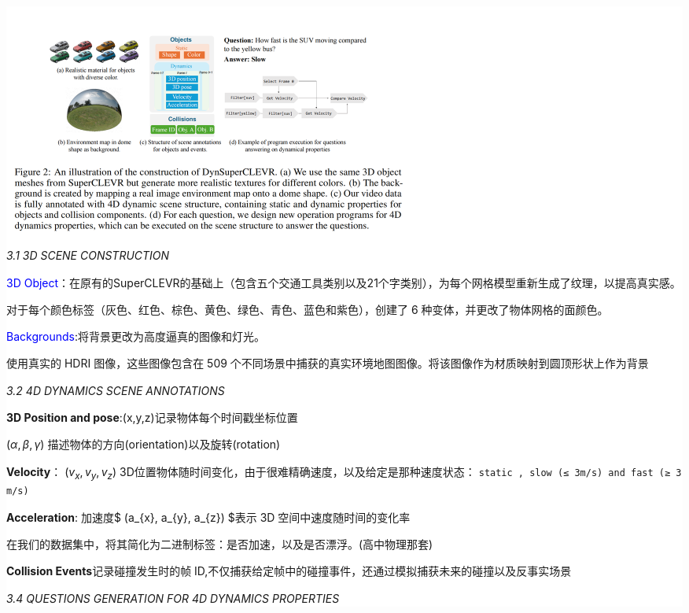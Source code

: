 <img src="../论文阅读笔记/img/DynSuperCLEVR(1).png" alt="DynSuperCLEVR(1)" style="zoom:50%;" />



*3.1 3D SCENE CONSTRUCTION*

<font color=blue>3D Object</font>：在原有的SuperCLEVR的基础上（包含五个交通工具类别以及21个字类别），为每个网格模型重新生成了纹理，以提高真实感。

对于每个颜色标签（灰色、红色、棕色、黄色、绿色、青色、蓝色和紫色），创建了 6 种变体，并更改了物体网格的面颜色。

<font color=blue>Backgrounds</font>:将背景更改为高度逼真的图像和灯光。

使用真实的 HDRI 图像，这些图像包含在 509 个不同场景中捕获的真实环境地图图像。将该图像作为材质映射到圆顶形状上作为背景



*3.2 4D DYNAMICS SCENE ANNOTATIONS*

**3D Position and pose**:(x,y,z)记录物体每个时间戳坐标位置

$(\alpha,\beta,\gamma)$ 描述物体的方向(orientation)以及旋转(rotation)

**Velocity**： $(v_x,v_y,v_z)$ 3D位置物体随时间变化，由于很难精确速度，以及给定是那种速度状态：
`static , slow (≤ 3m/s) and fast (≥ 3m/s)`

**Acceleration**: 加速度$ (a_{x}, a_{y}, a_{z}) $表示 3D 空间中速度随时间的变化率

在我们的数据集中，将其简化为二进制标签：是否加速，以及是否漂浮。(高中物理那套)

**Collision Events**记录碰撞发生时的帧 ID,不仅捕获给定帧中的碰撞事件，还通过模拟捕获未来的碰撞以及反事实场景



*3.4 QUESTIONS GENERATION FOR 4D DYNAMICS PROPERTIES*
